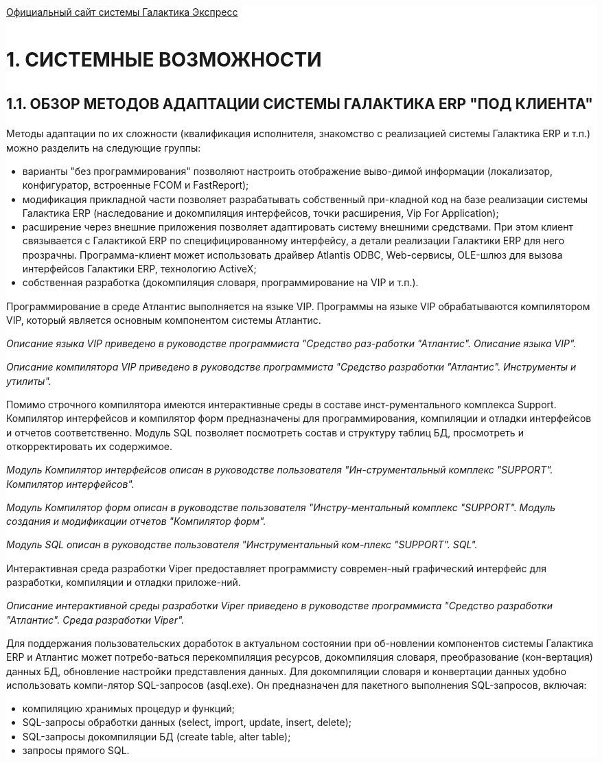 [Официальный сайт системы Галактика Экспресс](http://galaktika-express.ru/)

# 1. СИСТЕМНЫЕ ВОЗМОЖНОСТИ #
## 1.1. ОБЗОР МЕТОДОВ АДАПТАЦИИ СИСТЕМЫ ГАЛАКТИКА ERP "ПОД КЛИЕНТА" ##
Методы адаптации по их сложности (квалификация исполнителя, знакомство с реализацией системы Галактика ERP и т.п.) можно разделить на следующие группы:
  * варианты "без программирования" позволяют настроить отображение выво-димой информации (локализатор, конфигуратор, встроенные FCOM и FastReport);
  * модификация прикладной части позволяет разрабатывать собственный при-кладной код на базе реализации системы Галактика ERP (наследование и докомпиляция интерфейсов, точки расширения, Vip For Application);
  * расширение через внешние приложения позволяет адаптировать систему внешними средствами. При этом клиент связывается с Галактикой ERP по специфицированному интерфейсу, а детали реализации Галактики ERP для него прозрачны. Программа-клиент может использовать драйвер Atlantis ODBC, Web-сервисы, OLE-шлюз для вызова интерфейсов Галактики ERP, технологию ActiveX;
  * собственная разработка (докомпиляция словаря, программирование на VIP и т.п.).

Программирование в среде Атлантис выполняется на языке VIP. Программы на языке VIP обрабатываются компилятором VIP, который является основным компонентом системы Атлантис.

_Описание языка VIP приведено в руководстве программиста "Средство раз-работки "Атлантис". Описание языка VIP"._

_Описание компилятора VIP приведено в руководстве программиста "Средство разработки "Атлантис". Инструменты и утилиты"._

Помимо строчного компилятора имеются интерактивные среды в составе инст-рументального комплекса Support. Компилятор интерфейсов и компилятор форм предназначены для программирования, компиляции и отладки интерфейсов и отчетов соответственно. Модуль SQL позволяет посмотреть состав и структуру таблиц БД, просмотреть и откорректировать их содержимое.

_Модуль Компилятор интерфейсов описан в руководстве пользователя "Ин-струментальный комплекс "SUPPORT". Компилятор интерфейсов"._

_Модуль Компилятор форм описан в руководстве пользователя "Инстру-ментальный комплекс "SUPPORT". Модуль создания и модификации отчетов "Компилятор форм"._

_Модуль SQL описан в руководстве пользователя "Инструментальный ком-плекс "SUPPORT". SQL"._

Интерактивная среда разработки Viper предоставляет программисту современ-ный графический интерфейс для разработки, компиляции и отладки приложе-ний.

_Описание интерактивной среды разработки Viper приведено в руководстве программиста "Средство разработки "Атлантис". Среда разработки Viper"._

Для поддержания пользовательских доработок в актуальном состоянии при об-новлении компонентов системы Галактика ERP и Атлантис может потребо-ваться перекомпиляция ресурсов, докомпиляция словаря, преобразование (кон-вертация) данных БД, обновление настройки представления данных.
Для докомпиляции словаря и конвертации данных удобно использовать компи-лятор SQL-запросов (asql.exe). Он предназначен для пакетного выполнения SQL-запросов, включая:
  * компиляцию хранимых процедур и функций;
  * SQL-запросы обработки данных (select, import, update, insert, delete);
  * SQL-запросы докомпиляции БД (create table, alter table);
  * запросы прямого SQL.
